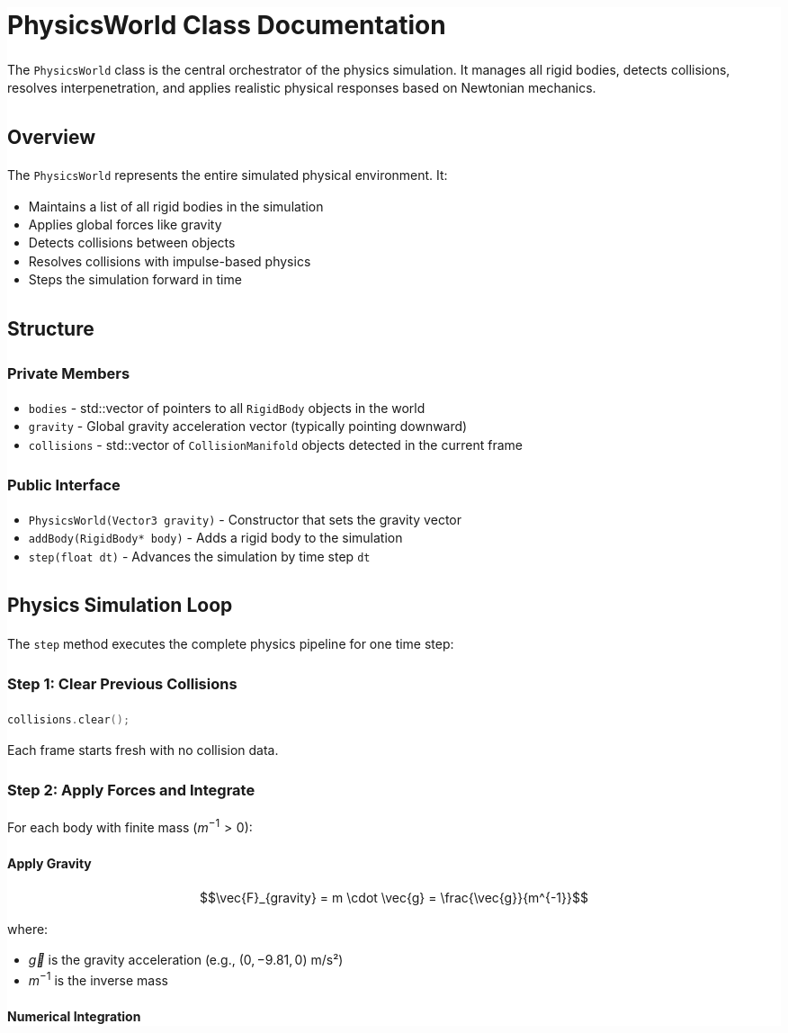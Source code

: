 # PhysicsWorld Class Documentation

The `PhysicsWorld` class is the central orchestrator of the physics simulation. It manages all rigid bodies, detects collisions, resolves interpenetration, and applies realistic physical responses based on Newtonian mechanics.

## Overview

The `PhysicsWorld` represents the entire simulated physical environment. It:
- Maintains a list of all rigid bodies in the simulation
- Applies global forces like gravity
- Detects collisions between objects
- Resolves collisions with impulse-based physics
- Steps the simulation forward in time

## Structure

### Private Members

- `bodies` - std::vector of pointers to all `RigidBody` objects in the world
- `gravity` - Global gravity acceleration vector (typically pointing downward)
- `collisions` - std::vector of `CollisionManifold` objects detected in the current frame

### Public Interface

- `PhysicsWorld(Vector3 gravity)` - Constructor that sets the gravity vector
- `addBody(RigidBody* body)` - Adds a rigid body to the simulation
- `step(float dt)` - Advances the simulation by time step `dt`

## Physics Simulation Loop

The `step` method executes the complete physics pipeline for one time step:

### Step 1: Clear Previous Collisions
```cpp
collisions.clear();
```
Each frame starts fresh with no collision data.

### Step 2: Apply Forces and Integrate

For each body with finite mass ($m^{-1} > 0$):

#### Apply Gravity
$$\vec{F}_{gravity} = m \cdot \vec{g} = \frac{\vec{g}}{m^{-1}}$$

where:
- $\vec{g}$ is the gravity acceleration (e.g., $(0, -9.81, 0)$ m/s²)
- $m^{-1}$ is the inverse mass

#### Numerical Integration
